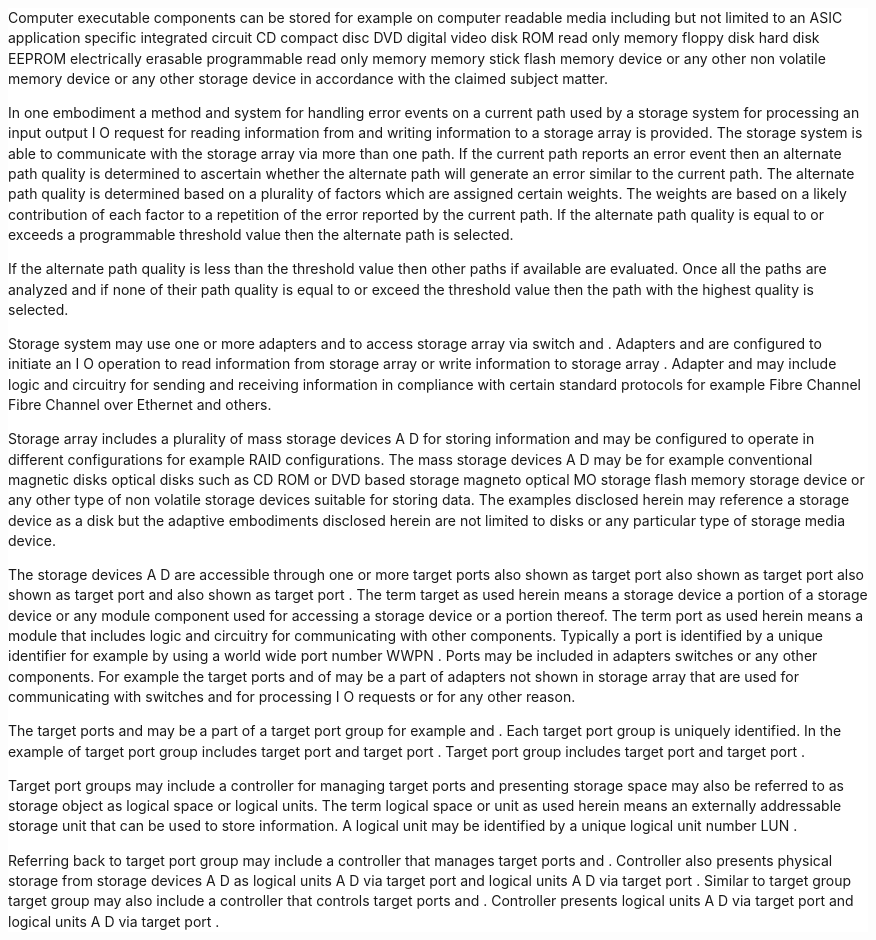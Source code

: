Computer executable components can be stored for example on computer readable media including but not limited to an ASIC application specific integrated circuit CD compact disc DVD digital video disk ROM read only memory floppy disk hard disk EEPROM electrically erasable programmable read only memory memory stick flash memory device or any other non volatile memory device or any other storage device in accordance with the claimed subject matter.

In one embodiment a method and system for handling error events on a current path used by a storage system for processing an input output I O request for reading information from and writing information to a storage array is provided. The storage system is able to communicate with the storage array via more than one path. If the current path reports an error event then an alternate path quality is determined to ascertain whether the alternate path will generate an error similar to the current path. The alternate path quality is determined based on a plurality of factors which are assigned certain weights. The weights are based on a likely contribution of each factor to a repetition of the error reported by the current path. If the alternate path quality is equal to or exceeds a programmable threshold value then the alternate path is selected.

If the alternate path quality is less than the threshold value then other paths if available are evaluated. Once all the paths are analyzed and if none of their path quality is equal to or exceed the threshold value then the path with the highest quality is selected.

Storage system may use one or more adapters and to access storage array via switch and . Adapters and are configured to initiate an I O operation to read information from storage array or write information to storage array . Adapter and may include logic and circuitry for sending and receiving information in compliance with certain standard protocols for example Fibre Channel Fibre Channel over Ethernet and others.

Storage array includes a plurality of mass storage devices A D for storing information and may be configured to operate in different configurations for example RAID configurations. The mass storage devices A D may be for example conventional magnetic disks optical disks such as CD ROM or DVD based storage magneto optical MO storage flash memory storage device or any other type of non volatile storage devices suitable for storing data. The examples disclosed herein may reference a storage device as a disk but the adaptive embodiments disclosed herein are not limited to disks or any particular type of storage media device.

The storage devices A D are accessible through one or more target ports also shown as target port also shown as target port also shown as target port and also shown as target port . The term target as used herein means a storage device a portion of a storage device or any module component used for accessing a storage device or a portion thereof. The term port as used herein means a module that includes logic and circuitry for communicating with other components. Typically a port is identified by a unique identifier for example by using a world wide port number WWPN . Ports may be included in adapters switches or any other components. For example the target ports and of may be a part of adapters not shown in storage array that are used for communicating with switches and for processing I O requests or for any other reason.

The target ports and may be a part of a target port group for example and . Each target port group is uniquely identified. In the example of target port group includes target port and target port . Target port group includes target port and target port .

Target port groups may include a controller for managing target ports and presenting storage space may also be referred to as storage object as logical space or logical units. The term logical space or unit as used herein means an externally addressable storage unit that can be used to store information. A logical unit may be identified by a unique logical unit number LUN .

Referring back to target port group may include a controller that manages target ports and . Controller also presents physical storage from storage devices A D as logical units A D via target port and logical units A D via target port . Similar to target group target group may also include a controller that controls target ports and . Controller presents logical units A D via target port and logical units A D via target port .
